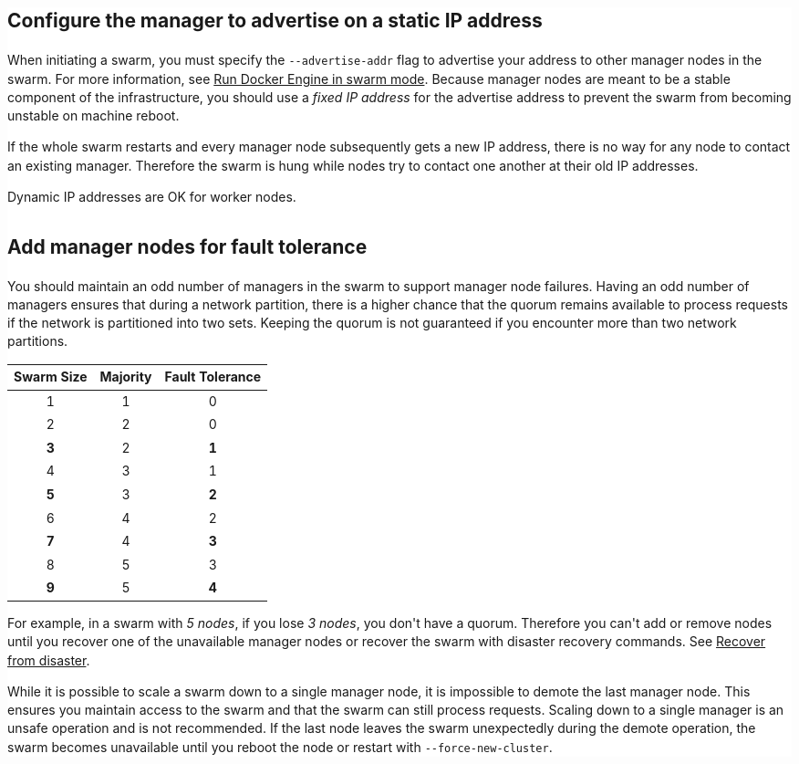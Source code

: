## Configure the manager to advertise on a static IP address

When initiating a swarm, you must specify the `--advertise-addr` flag to
advertise your address to other manager nodes in the swarm. For more
information, see [Run Docker Engine in swarm mode](swarm-mode.md#configure-the-advertise-address). Because manager nodes are
meant to be a stable component of the infrastructure, you should use a *fixed
IP address* for the advertise address to prevent the swarm from becoming
unstable on machine reboot.

If the whole swarm restarts and every manager node subsequently gets a new IP
address, there is no way for any node to contact an existing manager. Therefore
the swarm is hung while nodes try to contact one another at their old IP addresses.

Dynamic IP addresses are OK for worker nodes.

## Add manager nodes for fault tolerance

You should maintain an odd number of managers in the swarm to support manager
node failures. Having an odd number of managers ensures that during a network
partition, there is a higher chance that the quorum remains available to process
requests if the network is partitioned into two sets. Keeping the quorum is not
guaranteed if you encounter more than two network partitions.

| Swarm Size |  Majority  |  Fault Tolerance  |
|:------------:|:----------:|:-----------------:|
|      1       |     1      |         0         |
|      2       |     2      |         0         |
|    **3**     |     2      |       **1**       |
|      4       |     3      |         1         |
|    **5**     |     3      |       **2**       |
|      6       |     4      |         2         |
|    **7**     |     4      |       **3**       |
|      8       |     5      |         3         |
|    **9**     |     5      |       **4**       |

For example, in a swarm with *5 nodes*, if you lose *3 nodes*, you don't have a
quorum. Therefore you can't add or remove nodes until you recover one of the
unavailable manager nodes or recover the swarm with disaster recovery
commands. See [Recover from disaster](#recover-from-disaster).

While it is possible to scale a swarm down to a single manager node, it is
impossible to demote the last manager node. This ensures you maintain access to
the swarm and that the swarm can still process requests. Scaling down to a
single manager is an unsafe operation and is not recommended. If
the last node leaves the swarm unexpectedly during the demote operation, the
swarm becomes unavailable until you reboot the node or restart with
`--force-new-cluster`.
